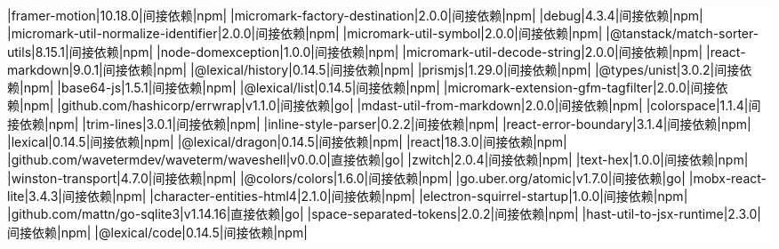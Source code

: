 |framer-motion|10.18.0|间接依赖|npm|
|micromark-factory-destination|2.0.0|间接依赖|npm|
|debug|4.3.4|间接依赖|npm|
|micromark-util-normalize-identifier|2.0.0|间接依赖|npm|
|micromark-util-symbol|2.0.0|间接依赖|npm|
|@tanstack/match-sorter-utils|8.15.1|间接依赖|npm|
|node-domexception|1.0.0|间接依赖|npm|
|micromark-util-decode-string|2.0.0|间接依赖|npm|
|react-markdown|9.0.1|间接依赖|npm|
|@lexical/history|0.14.5|间接依赖|npm|
|prismjs|1.29.0|间接依赖|npm|
|@types/unist|3.0.2|间接依赖|npm|
|base64-js|1.5.1|间接依赖|npm|
|@lexical/list|0.14.5|间接依赖|npm|
|micromark-extension-gfm-tagfilter|2.0.0|间接依赖|npm|
|github.com/hashicorp/errwrap|v1.1.0|间接依赖|go|
|mdast-util-from-markdown|2.0.0|间接依赖|npm|
|colorspace|1.1.4|间接依赖|npm|
|trim-lines|3.0.1|间接依赖|npm|
|inline-style-parser|0.2.2|间接依赖|npm|
|react-error-boundary|3.1.4|间接依赖|npm|
|lexical|0.14.5|间接依赖|npm|
|@lexical/dragon|0.14.5|间接依赖|npm|
|react|18.3.0|间接依赖|npm|
|github.com/wavetermdev/waveterm/waveshell|v0.0.0|直接依赖|go|
|zwitch|2.0.4|间接依赖|npm|
|text-hex|1.0.0|间接依赖|npm|
|winston-transport|4.7.0|间接依赖|npm|
|@colors/colors|1.6.0|间接依赖|npm|
|go.uber.org/atomic|v1.7.0|间接依赖|go|
|mobx-react-lite|3.4.3|间接依赖|npm|
|character-entities-html4|2.1.0|间接依赖|npm|
|electron-squirrel-startup|1.0.0|间接依赖|npm|
|github.com/mattn/go-sqlite3|v1.14.16|直接依赖|go|
|space-separated-tokens|2.0.2|间接依赖|npm|
|hast-util-to-jsx-runtime|2.3.0|间接依赖|npm|
|@lexical/code|0.14.5|间接依赖|npm|